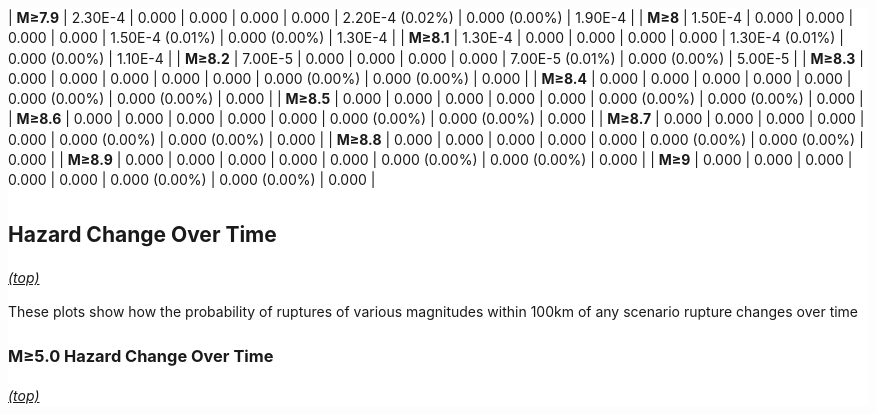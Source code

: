 | **M&ge;7.9** | 2.30E-4 | 0.000 | 0.000 | 0.000 | 0.000 | 2.20E-4 (0.02%) | 0.000 (0.00%) | 1.90E-4 |
| **M&ge;8** | 1.50E-4 | 0.000 | 0.000 | 0.000 | 0.000 | 1.50E-4 (0.01%) | 0.000 (0.00%) | 1.30E-4 |
| **M&ge;8.1** | 1.30E-4 | 0.000 | 0.000 | 0.000 | 0.000 | 1.30E-4 (0.01%) | 0.000 (0.00%) | 1.10E-4 |
| **M&ge;8.2** | 7.00E-5 | 0.000 | 0.000 | 0.000 | 0.000 | 7.00E-5 (0.01%) | 0.000 (0.00%) | 5.00E-5 |
| **M&ge;8.3** | 0.000 | 0.000 | 0.000 | 0.000 | 0.000 | 0.000 (0.00%) | 0.000 (0.00%) | 0.000 |
| **M&ge;8.4** | 0.000 | 0.000 | 0.000 | 0.000 | 0.000 | 0.000 (0.00%) | 0.000 (0.00%) | 0.000 |
| **M&ge;8.5** | 0.000 | 0.000 | 0.000 | 0.000 | 0.000 | 0.000 (0.00%) | 0.000 (0.00%) | 0.000 |
| **M&ge;8.6** | 0.000 | 0.000 | 0.000 | 0.000 | 0.000 | 0.000 (0.00%) | 0.000 (0.00%) | 0.000 |
| **M&ge;8.7** | 0.000 | 0.000 | 0.000 | 0.000 | 0.000 | 0.000 (0.00%) | 0.000 (0.00%) | 0.000 |
| **M&ge;8.8** | 0.000 | 0.000 | 0.000 | 0.000 | 0.000 | 0.000 (0.00%) | 0.000 (0.00%) | 0.000 |
| **M&ge;8.9** | 0.000 | 0.000 | 0.000 | 0.000 | 0.000 | 0.000 (0.00%) | 0.000 (0.00%) | 0.000 |
| **M&ge;9** | 0.000 | 0.000 | 0.000 | 0.000 | 0.000 | 0.000 (0.00%) | 0.000 (0.00%) | 0.000 |


## Hazard Change Over Time
*[(top)](#table-of-contents)*

These plots show how the probability of ruptures of various magnitudes within 100km of any scenario rupture changes over time

### M&ge;5.0 Hazard Change Over Time
*[(top)](#table-of-contents)*
